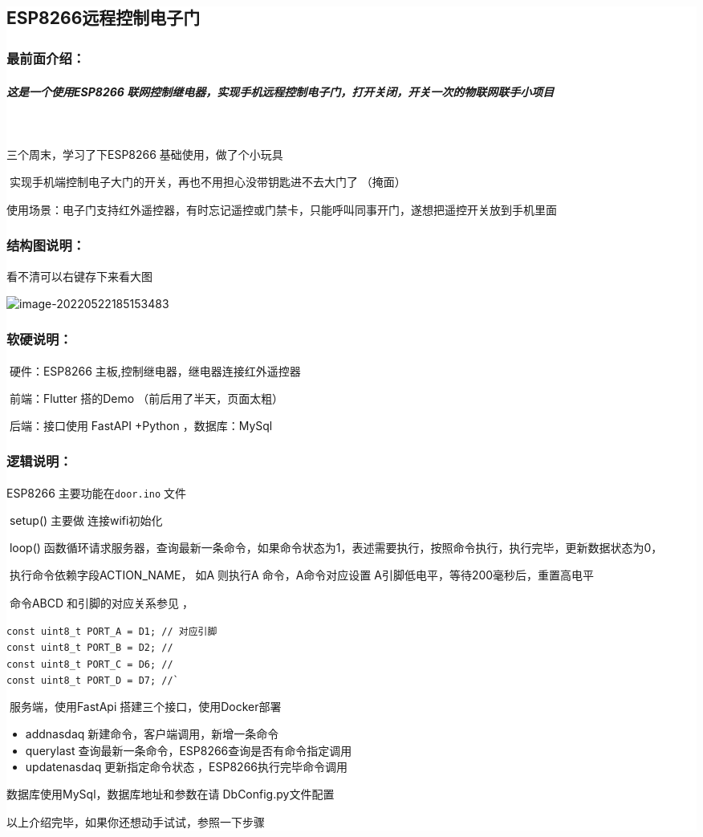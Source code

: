 ## ESP8266远程控制电子门 

### 最前面介绍：

##### 	这是一个使用ESP8266 联网控制继电器，实现手机远程控制电子门，打开关闭，开关一次的物联网联手小项目

​	

三个周末，学习了下ESP8266 基础使用，做了个小玩具

​	实现手机端控制电子大门的开关，再也不用担心没带钥匙进不去大门了 （掩面）

​	使用场景：电子门支持红外遥控器，有时忘记遥控或门禁卡，只能呼叫同事开门，遂想把遥控开关放到手机里面

### 结构图说明：

看不清可以右键存下来看大图

![image-20220522185153483](assets/image-20220522185153483.png)

### 软硬说明：

​	硬件：ESP8266 主板,控制继电器，继电器连接红外遥控器

​	前端：Flutter 搭的Demo （前后用了半天，页面太粗）

​	后端：接口使用 FastAPI +Python ，数据库：MySql 

### 逻辑说明：

ESP8266 主要功能在`door.ino` 文件

​	setup() 主要做 连接wifi初始化 

​	loop() 函数循环请求服务器，查询最新一条命令，如果命令状态为1，表述需要执行，按照命令执行，执行完毕，更新数据状态为0，

​	执行命令依赖字段ACTION_NAME， 如A 则执行A 命令，A命令对应设置 A引脚低电平，等待200毫秒后，重置高电平

​	命令ABCD 和引脚的对应关系参见 ，

```
const uint8_t PORT_A = D1; // 对应引脚
const uint8_t PORT_B = D2; //
const uint8_t PORT_C = D6; //
const uint8_t PORT_D = D7; //`
```

​	服务端，使用FastApi 搭建三个接口，使用Docker部署

- addnasdaq  新建命令，客户端调用，新增一条命令
- querylast 查询最新一条命令，ESP8266查询是否有命令指定调用
- updatenasdaq 更新指定命令状态 ，ESP8266执行完毕命令调用

数据库使用MySql，数据库地址和参数在请 DbConfig.py文件配置



以上介绍完毕，如果你还想动手试试，参照一下步骤
